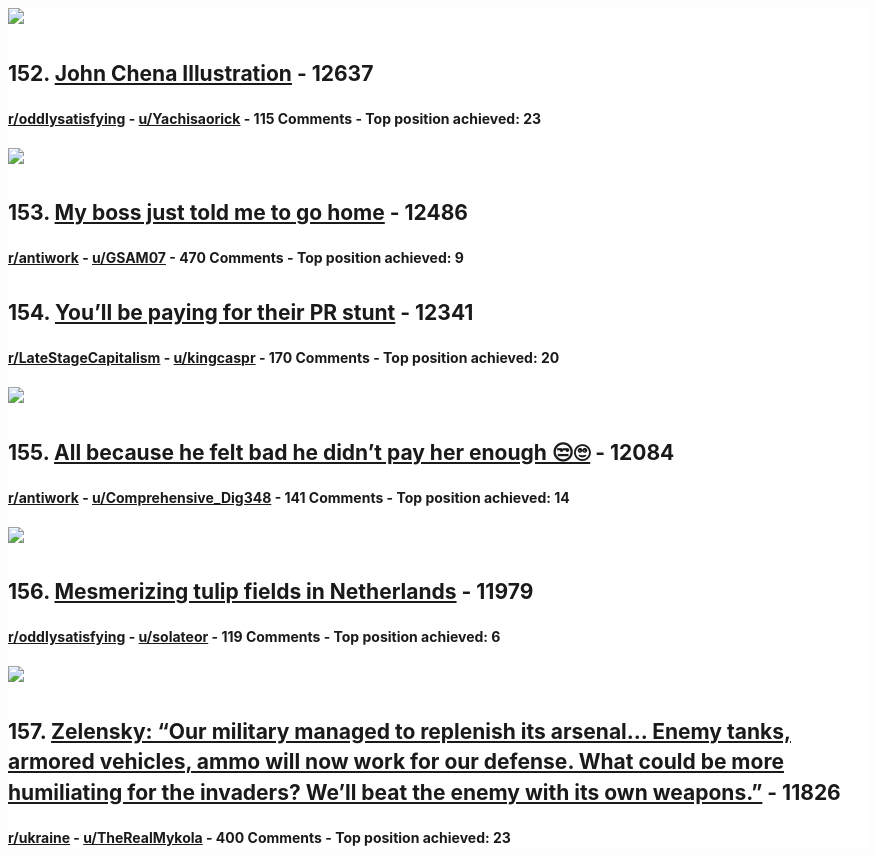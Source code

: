 <a href="https://v.redd.it/cq20doythkm81"><img src="https://b.thumbs.redditmedia.com/JK-3oSidOj3rgQG8Cpd3aQMs_ZnWHOeLhOR_VUFngyQ.jpg"></img></a>

## 152. [John Chena Illustration](http://reddit.com/r/oddlysatisfying/comments/taoeva/john_chena_illustration/) - 12637
#### [r/oddlysatisfying](http://reddit.com/r/oddlysatisfying) - [u/Yachisaorick](http://reddit.com/u/Yachisaorick) - 115 Comments - Top position achieved: 23

<a href="https://v.redd.it/gzn9esnoxgm81"><img src="https://b.thumbs.redditmedia.com/7ffzMwLssJI9_QQcz7thzPqN4UG3sO1zsSXR6C_f39o.jpg"></img></a>

## 153. [My boss just told me to go home](http://reddit.com/r/antiwork/comments/tb3c65/my_boss_just_told_me_to_go_home/) - 12486
#### [r/antiwork](http://reddit.com/r/antiwork) - [u/GSAM07](http://reddit.com/u/GSAM07) - 470 Comments - Top position achieved: 9

## 154. [You’ll be paying for their PR stunt](http://reddit.com/r/LateStageCapitalism/comments/tawpj8/youll_be_paying_for_their_pr_stunt/) - 12341
#### [r/LateStageCapitalism](http://reddit.com/r/LateStageCapitalism) - [u/kingcaspr](http://reddit.com/u/kingcaspr) - 170 Comments - Top position achieved: 20

<a href="https://i.redd.it/gyvgzcu5ljm81.jpg"><img src="https://b.thumbs.redditmedia.com/GuXbERWef9IWqX-KACyNwaZ6LDapZusApqq5YsCL3QY.jpg"></img></a>

## 155. [All because he felt bad he didn’t pay her enough 😒🙄](http://reddit.com/r/antiwork/comments/tbb9yk/all_because_he_felt_bad_he_didnt_pay_her_enough/) - 12084
#### [r/antiwork](http://reddit.com/r/antiwork) - [u/Comprehensive_Dig348](http://reddit.com/u/Comprehensive_Dig348) - 141 Comments - Top position achieved: 14

<a href="https://i.redd.it/bhmj9uq2ymm81.jpg"><img src="https://b.thumbs.redditmedia.com/M4XfJc5xcwofIzGyh4KcSuwSf7ZgS33-VhNEV44xchs.jpg"></img></a>

## 156. [Mesmerizing tulip fields in Netherlands](http://reddit.com/r/oddlysatisfying/comments/tbfmkx/mesmerizing_tulip_fields_in_netherlands/) - 11979
#### [r/oddlysatisfying](http://reddit.com/r/oddlysatisfying) - [u/solateor](http://reddit.com/u/solateor) - 119 Comments - Top position achieved: 6

<a href="https://gfycat.com/kindhearteddefinitegazelle"><img src="https://b.thumbs.redditmedia.com/2yzlU0p-84yZxjmeCA-4UZTzrhs1ZKY2zHF1RBFEf4Q.jpg"></img></a>

## 157. [Zelensky: “Our military managed to replenish its arsenal... Enemy tanks, armored vehicles, ammo will now work for our defense. What could be more humiliating for the invaders? We’ll beat the enemy with its own weapons.”](http://reddit.com/r/ukraine/comments/tank60/zelensky_our_military_managed_to_replenish_its/) - 11826
#### [r/ukraine](http://reddit.com/r/ukraine) - [u/TheRealMykola](http://reddit.com/u/TheRealMykola) - 400 Comments - Top position achieved: 23
